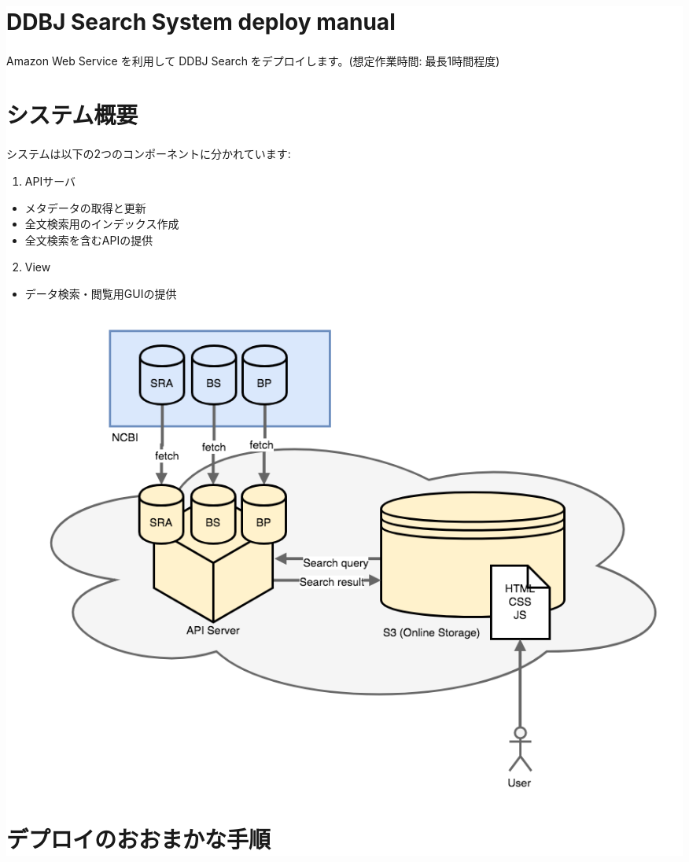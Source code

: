# DDBJ Search System deploy manual

Amazon Web Service を利用して DDBJ Search をデプロイします。(想定作業時間: 最長1時間程度)

# システム概要

システムは以下の2つのコンポーネントに分かれています:

1. APIサーバ
  - メタデータの取得と更新
  - 全文検索用のインデックス作成
  - 全文検索を含むAPIの提供
2. View
  - データ検索・閲覧用GUIの提供

![](images/ddbj_search_architecture.png)

# デプロイのおおまかな手順
